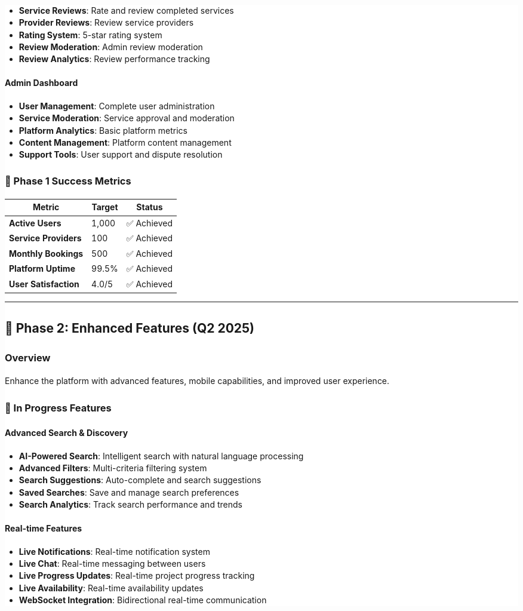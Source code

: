- **Service Reviews**: Rate and review completed services
- **Provider Reviews**: Review service providers
- **Rating System**: 5-star rating system
- **Review Moderation**: Admin review moderation
- **Review Analytics**: Review performance tracking

#### Admin Dashboard

- **User Management**: Complete user administration
- **Service Moderation**: Service approval and moderation
- **Platform Analytics**: Basic platform metrics
- **Content Management**: Platform content management
- **Support Tools**: User support and dispute resolution

### 🎯 Phase 1 Success Metrics

| Metric                | Target | Status      |
| --------------------- | ------ | ----------- |
| **Active Users**      | 1,000  | ✅ Achieved |
| **Service Providers** | 100    | ✅ Achieved |
| **Monthly Bookings**  | 500    | ✅ Achieved |
| **Platform Uptime**   | 99.5%  | ✅ Achieved |
| **User Satisfaction** | 4.0/5  | ✅ Achieved |

---

## 🔧 Phase 2: Enhanced Features (Q2 2025)

### Overview

Enhance the platform with advanced features, mobile capabilities, and improved user experience.

### 🔄 In Progress Features

#### Advanced Search & Discovery

- **AI-Powered Search**: Intelligent search with natural language processing
- **Advanced Filters**: Multi-criteria filtering system
- **Search Suggestions**: Auto-complete and search suggestions
- **Saved Searches**: Save and manage search preferences
- **Search Analytics**: Track search performance and trends

#### Real-time Features

- **Live Notifications**: Real-time notification system
- **Live Chat**: Real-time messaging between users
- **Live Progress Updates**: Real-time project progress tracking
- **Live Availability**: Real-time availability updates
- **WebSocket Integration**: Bidirectional real-time communication
